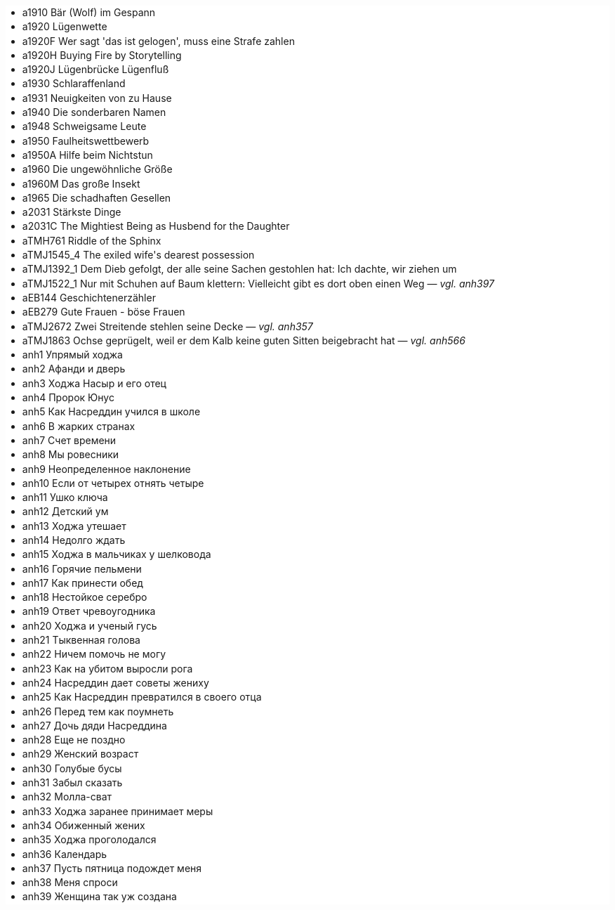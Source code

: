 - a1910 Bär (Wolf) im Gespann
- a1920 Lügenwette
- a1920F Wer sagt 'das ist gelogen', muss eine Strafe zahlen
- a1920H Buying Fire by Storytelling
- a1920J Lügenbrücke Lügenfluß
- a1930 Schlaraffenland
- a1931 Neuigkeiten von zu Hause
- a1940 Die sonderbaren Namen
- a1948 Schweigsame Leute
- a1950 Faulheitswettbewerb
- a1950A Hilfe beim Nichtstun
- a1960 Die ungewöhnliche Größe
- a1960M Das große Insekt
- a1965 Die schadhaften Gesellen
- a2031 Stärkste Dinge
- a2031C The Mightiest Being as Husbend for the Daughter
- aTMH761 Riddle of the Sphinx
- aTMJ1545_4 The exiled wife's dearest possession
- aTMJ1392_1 Dem Dieb gefolgt, der alle seine Sachen gestohlen hat: Ich dachte, wir ziehen um
- aTMJ1522_1 Nur mit Schuhen auf Baum klettern: Vielleicht gibt es dort oben einen Weg — *vgl. anh397*
- aEB144 Geschichtenerzähler
- aEB279 Gute Frauen - böse Frauen
- aTMJ2672 Zwei Streitende stehlen seine Decke — *vgl. anh357*
- aTMJ1863 Ochse geprügelt, weil er dem Kalb keine guten Sitten beigebracht hat — *vgl. anh566*
- anh1 Упрямый ходжа
- anh2 Афанди и дверь
- anh3 Ходжа Насыр и его отец
- anh4 Пророк Юнус
- anh5 Как Насреддин учился в школе
- anh6 В жарких странах
- anh7 Счет времени
- anh8 Мы ровесники
- anh9 Неопределенное наклонение
- anh10 Если от четырех отнять четыре
- anh11 Ушко ключа
- anh12 Детский ум
- anh13 Ходжа утешает
- anh14 Недолго ждать
- anh15 Ходжа в мальчиках у шелковода
- anh16 Горячие пельмени
- anh17 Как принести обед
- anh18 Нестойкое серебро
- anh19 Ответ чревоугодника
- anh20 Ходжа и ученый гусь
- anh21 Тыквенная голова
- anh22 Ничем помочь не могу
- anh23 Как на убитом выросли рога
- anh24 Насреддин дает советы жениху
- anh25 Как Насреддин превратился в своего отца
- anh26 Перед тем как поумнеть
- anh27 Дочь дяди Насреддина
- anh28 Еще не поздно
- anh29 Женский возраст
- anh30 Голубые бусы
- anh31 Забыл сказать
- anh32 Молла-сват
- anh33 Ходжа  заранее принимает меры
- anh34 Обиженный жених
- anh35 Ходжа проголодался
- anh36 Календарь
- anh37 Пусть пятница подождет меня
- anh38 Меня спроси
- anh39 Женщина так уж создана